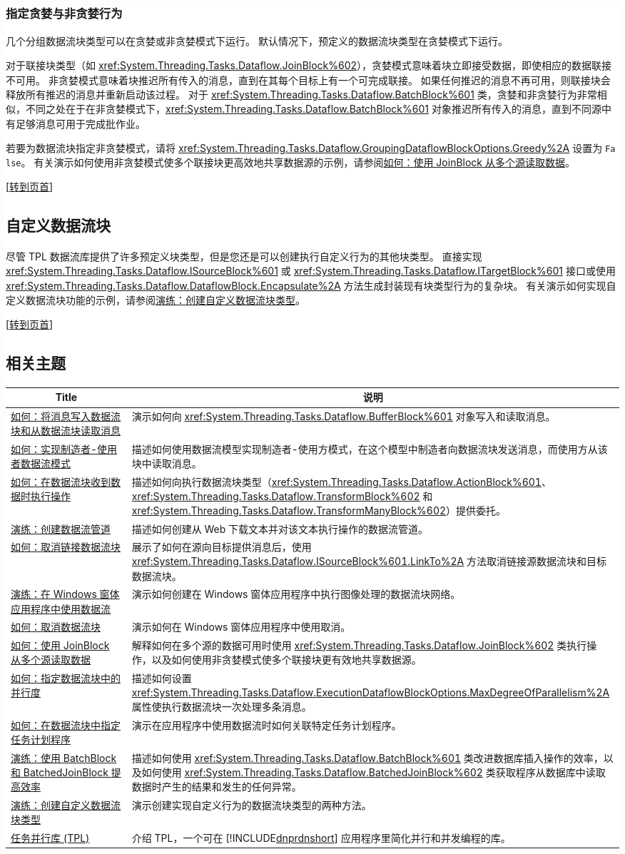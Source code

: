 ### <a name="specifying-greedy-versus-non-greedy-behavior"></a>指定贪婪与非贪婪行为  
 几个分组数据流块类型可以在贪婪或非贪婪模式下运行。 默认情况下，预定义的数据流块类型在贪婪模式下运行。  
  
 对于联接块类型（如 <xref:System.Threading.Tasks.Dataflow.JoinBlock%602>），贪婪模式意味着块立即接受数据，即使相应的数据联接不可用。 非贪婪模式意味着块推迟所有传入的消息，直到在其每个目标上有一个可完成联接。 如果任何推迟的消息不再可用，则联接块会释放所有推迟的消息并重新启动该过程。 对于 <xref:System.Threading.Tasks.Dataflow.BatchBlock%601> 类，贪婪和非贪婪行为非常相似，不同之处在于在非贪婪模式下，<xref:System.Threading.Tasks.Dataflow.BatchBlock%601> 对象推迟所有传入的消息，直到不同源中有足够消息可用于完成批作业。  
  
 若要为数据流块指定非贪婪模式，请将 <xref:System.Threading.Tasks.Dataflow.GroupingDataflowBlockOptions.Greedy%2A> 设置为 `False`。 有关演示如何使用非贪婪模式使多个联接块更高效地共享数据源的示例，请参阅[如何：使用 JoinBlock 从多个源读取数据](../../../docs/standard/parallel-programming/how-to-use-joinblock-to-read-data-from-multiple-sources.md)。  
  
 [[转到页首](#top)]  
  
<a name="custom"></a>   
## <a name="custom-dataflow-blocks"></a>自定义数据流块  
 尽管 TPL 数据流库提供了许多预定义块类型，但是您还是可以创建执行自定义行为的其他块类型。 直接实现 <xref:System.Threading.Tasks.Dataflow.ISourceBlock%601> 或 <xref:System.Threading.Tasks.Dataflow.ITargetBlock%601> 接口或使用 <xref:System.Threading.Tasks.Dataflow.DataflowBlock.Encapsulate%2A> 方法生成封装现有块类型行为的复杂块。 有关演示如何实现自定义数据流块功能的示例，请参阅[演练：创建自定义数据流块类型](../../../docs/standard/parallel-programming/walkthrough-creating-a-custom-dataflow-block-type.md)。  
  
 [[转到页首](#top)]  
  
## <a name="related-topics"></a>相关主题  
  
|Title|说明|  
|-----------|-----------------|  
|[如何：将消息写入数据流块和从数据流块读取消息](../../../docs/standard/parallel-programming/how-to-write-messages-to-and-read-messages-from-a-dataflow-block.md)|演示如何向 <xref:System.Threading.Tasks.Dataflow.BufferBlock%601> 对象写入和读取消息。|  
|[如何：实现制造者-使用者数据流模式](../../../docs/standard/parallel-programming/how-to-implement-a-producer-consumer-dataflow-pattern.md)|描述如何使用数据流模型实现制造者-使用方模式，在这个模型中制造者向数据流块发送消息，而使用方从该块中读取消息。|  
|[如何：在数据流块收到数据时执行操作](../../../docs/standard/parallel-programming/how-to-perform-action-when-a-dataflow-block-receives-data.md)|描述如何向执行数据流块类型（<xref:System.Threading.Tasks.Dataflow.ActionBlock%601>、<xref:System.Threading.Tasks.Dataflow.TransformBlock%602> 和 <xref:System.Threading.Tasks.Dataflow.TransformManyBlock%602>）提供委托。|  
|[演练：创建数据流管道](../../../docs/standard/parallel-programming/walkthrough-creating-a-dataflow-pipeline.md)|描述如何创建从 Web 下载文本并对该文本执行操作的数据流管道。|  
|[如何：取消链接数据流块](../../../docs/standard/parallel-programming/how-to-unlink-dataflow-blocks.md)|展示了如何在源向目标提供消息后，使用 <xref:System.Threading.Tasks.Dataflow.ISourceBlock%601.LinkTo%2A> 方法取消链接源数据流块和目标数据流块。|  
|[演练：在 Windows 窗体应用程序中使用数据流](../../../docs/standard/parallel-programming/walkthrough-using-dataflow-in-a-windows-forms-application.md)|演示如何创建在 Windows 窗体应用程序中执行图像处理的数据流块网络。|  
|[如何：取消数据流块](../../../docs/standard/parallel-programming/how-to-cancel-a-dataflow-block.md)|演示如何在 Windows 窗体应用程序中使用取消。|  
|[如何：使用 JoinBlock 从多个源读取数据](../../../docs/standard/parallel-programming/how-to-use-joinblock-to-read-data-from-multiple-sources.md)|解释如何在多个源的数据可用时使用 <xref:System.Threading.Tasks.Dataflow.JoinBlock%602> 类执行操作，以及如何使用非贪婪模式使多个联接块更有效地共享数据源。|  
|[如何：指定数据流块中的并行度](../../../docs/standard/parallel-programming/how-to-specify-the-degree-of-parallelism-in-a-dataflow-block.md)|描述如何设置 <xref:System.Threading.Tasks.Dataflow.ExecutionDataflowBlockOptions.MaxDegreeOfParallelism%2A> 属性使执行数据流块一次处理多条消息。|  
|[如何：在数据流块中指定任务计划程序](../../../docs/standard/parallel-programming/how-to-specify-a-task-scheduler-in-a-dataflow-block.md)|演示在应用程序中使用数据流时如何关联特定任务计划程序。|  
|[演练：使用 BatchBlock 和 BatchedJoinBlock 提高效率](../../../docs/standard/parallel-programming/walkthrough-using-batchblock-and-batchedjoinblock-to-improve-efficiency.md)|描述如何使用 <xref:System.Threading.Tasks.Dataflow.BatchBlock%601> 类改进数据库插入操作的效率，以及如何使用 <xref:System.Threading.Tasks.Dataflow.BatchedJoinBlock%602> 类获取程序从数据库中读取数据时产生的结果和发生的任何异常。|  
|[演练：创建自定义数据流块类型](../../../docs/standard/parallel-programming/walkthrough-creating-a-custom-dataflow-block-type.md)|演示创建实现自定义行为的数据流块类型的两种方法。|  
|[任务并行库 (TPL)](../../../docs/standard/parallel-programming/task-parallel-library-tpl.md)|介绍 TPL，一个可在 [!INCLUDE[dnprdnshort](../../../includes/dnprdnshort-md.md)] 应用程序里简化并行和并发编程的库。|
